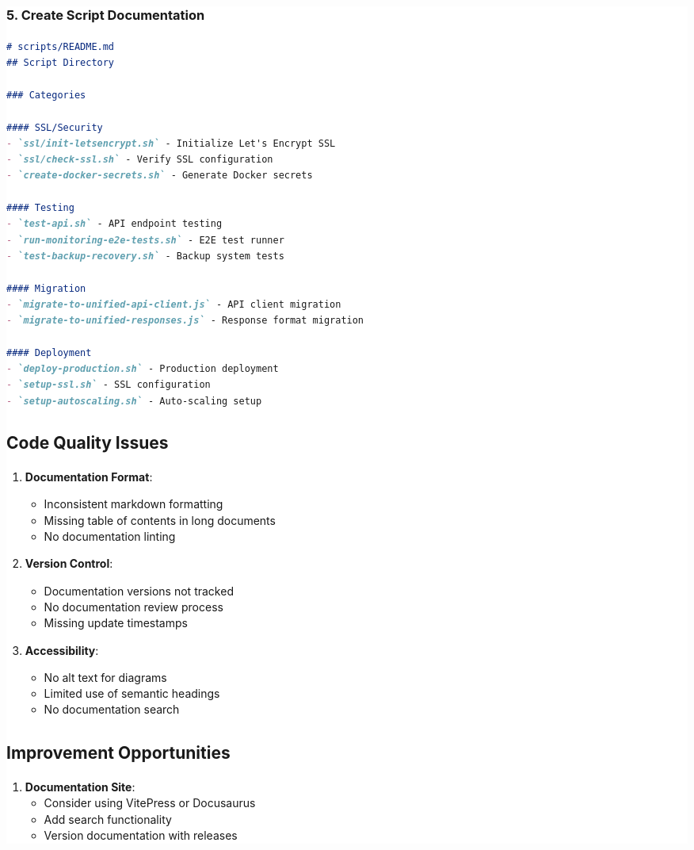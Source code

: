 ### 5. Create Script Documentation

```markdown
# scripts/README.md
## Script Directory

### Categories

#### SSL/Security
- `ssl/init-letsencrypt.sh` - Initialize Let's Encrypt SSL
- `ssl/check-ssl.sh` - Verify SSL configuration
- `create-docker-secrets.sh` - Generate Docker secrets

#### Testing
- `test-api.sh` - API endpoint testing
- `run-monitoring-e2e-tests.sh` - E2E test runner
- `test-backup-recovery.sh` - Backup system tests

#### Migration
- `migrate-to-unified-api-client.js` - API client migration
- `migrate-to-unified-responses.js` - Response format migration

#### Deployment
- `deploy-production.sh` - Production deployment
- `setup-ssl.sh` - SSL configuration
- `setup-autoscaling.sh` - Auto-scaling setup
```

## Code Quality Issues

1. **Documentation Format**:
   - Inconsistent markdown formatting
   - Missing table of contents in long documents
   - No documentation linting

2. **Version Control**:
   - Documentation versions not tracked
   - No documentation review process
   - Missing update timestamps

3. **Accessibility**:
   - No alt text for diagrams
   - Limited use of semantic headings
   - No documentation search

## Improvement Opportunities

1. **Documentation Site**:
   - Consider using VitePress or Docusaurus
   - Add search functionality
   - Version documentation with releases
